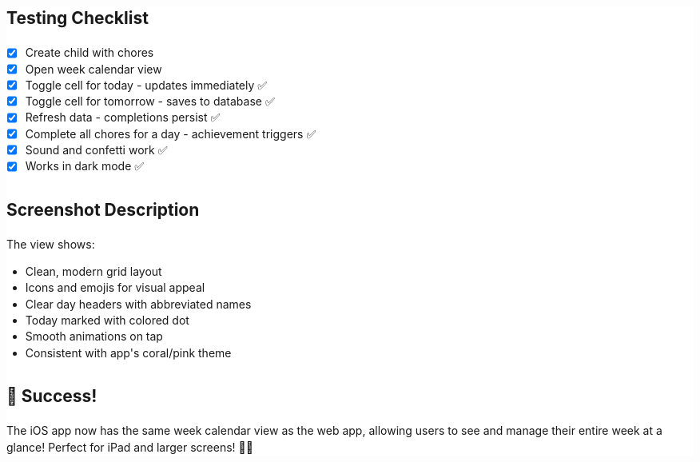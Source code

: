 ## Testing Checklist

- [x] Create child with chores
- [x] Open week calendar view
- [x] Toggle cell for today - updates immediately ✅
- [x] Toggle cell for tomorrow - saves to database ✅
- [x] Refresh data - completions persist ✅
- [x] Complete all chores for a day - achievement triggers ✅
- [x] Sound and confetti work ✅
- [x] Works in dark mode ✅

## Screenshot Description

The view shows:
- Clean, modern grid layout
- Icons and emojis for visual appeal
- Clear day headers with abbreviated names
- Today marked with colored dot
- Smooth animations on tap
- Consistent with app's coral/pink theme

## 🎉 Success!

The iOS app now has the same week calendar view as the web app, allowing users to see and manage their entire week at a glance! Perfect for iPad and larger screens! 📱✨

